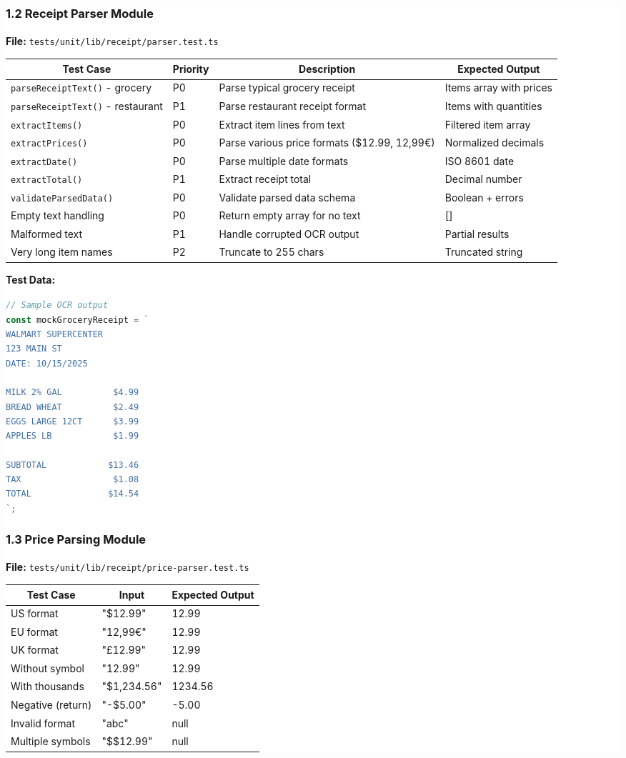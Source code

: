 ### 1.2 Receipt Parser Module

**File:** `tests/unit/lib/receipt/parser.test.ts`

| Test Case | Priority | Description | Expected Output |
|-----------|----------|-------------|-----------------|
| `parseReceiptText()` - grocery | P0 | Parse typical grocery receipt | Items array with prices |
| `parseReceiptText()` - restaurant | P1 | Parse restaurant receipt format | Items with quantities |
| `extractItems()` | P0 | Extract item lines from text | Filtered item array |
| `extractPrices()` | P0 | Parse various price formats ($12.99, 12,99€) | Normalized decimals |
| `extractDate()` | P0 | Parse multiple date formats | ISO 8601 date |
| `extractTotal()` | P1 | Extract receipt total | Decimal number |
| `validateParsedData()` | P0 | Validate parsed data schema | Boolean + errors |
| Empty text handling | P0 | Return empty array for no text | [] |
| Malformed text | P1 | Handle corrupted OCR output | Partial results |
| Very long item names | P2 | Truncate to 255 chars | Truncated string |

**Test Data:**
```typescript
// Sample OCR output
const mockGroceryReceipt = `
WALMART SUPERCENTER
123 MAIN ST
DATE: 10/15/2025

MILK 2% GAL          $4.99
BREAD WHEAT          $2.49
EGGS LARGE 12CT      $3.99
APPLES LB            $1.99

SUBTOTAL            $13.46
TAX                  $1.08
TOTAL               $14.54
`;
```

### 1.3 Price Parsing Module

**File:** `tests/unit/lib/receipt/price-parser.test.ts`

| Test Case | Input | Expected Output |
|-----------|-------|-----------------|
| US format | "$12.99" | 12.99 |
| EU format | "12,99€" | 12.99 |
| UK format | "£12.99" | 12.99 |
| Without symbol | "12.99" | 12.99 |
| With thousands | "$1,234.56" | 1234.56 |
| Negative (return) | "-$5.00" | -5.00 |
| Invalid format | "abc" | null |
| Multiple symbols | "$$12.99" | null |
